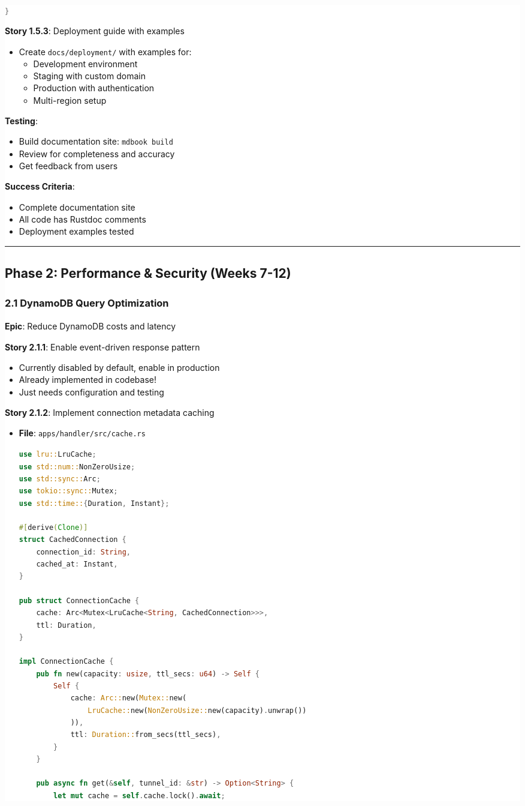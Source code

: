   ```rust
  }
  ```

**Story 1.5.3**: Deployment guide with examples
- Create `docs/deployment/` with examples for:
  - Development environment
  - Staging with custom domain
  - Production with authentication
  - Multi-region setup

**Testing**:
- Build documentation site: `mdbook build`
- Review for completeness and accuracy
- Get feedback from users

**Success Criteria**:
- Complete documentation site
- All code has Rustdoc comments
- Deployment examples tested

---

## Phase 2: Performance & Security (Weeks 7-12)

### 2.1 DynamoDB Query Optimization

**Epic**: Reduce DynamoDB costs and latency

**Story 2.1.1**: Enable event-driven response pattern
- Currently disabled by default, enable in production
- Already implemented in codebase!
- Just needs configuration and testing

**Story 2.1.2**: Implement connection metadata caching
- **File**: `apps/handler/src/cache.rs`
  ```rust
  use lru::LruCache;
  use std::num::NonZeroUsize;
  use std::sync::Arc;
  use tokio::sync::Mutex;
  use std::time::{Duration, Instant};

  #[derive(Clone)]
  struct CachedConnection {
      connection_id: String,
      cached_at: Instant,
  }

  pub struct ConnectionCache {
      cache: Arc<Mutex<LruCache<String, CachedConnection>>>,
      ttl: Duration,
  }

  impl ConnectionCache {
      pub fn new(capacity: usize, ttl_secs: u64) -> Self {
          Self {
              cache: Arc::new(Mutex::new(
                  LruCache::new(NonZeroUsize::new(capacity).unwrap())
              )),
              ttl: Duration::from_secs(ttl_secs),
          }
      }

      pub async fn get(&self, tunnel_id: &str) -> Option<String> {
          let mut cache = self.cache.lock().await;
  ```